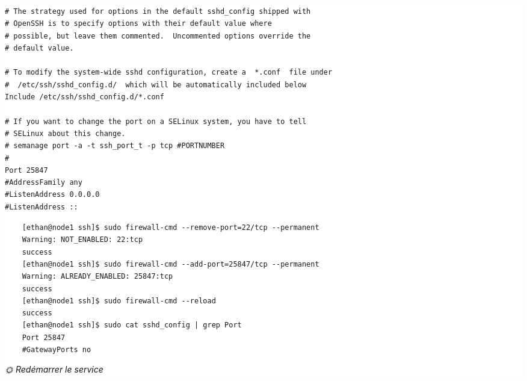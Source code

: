     # The strategy used for options in the default sshd_config shipped with
    # OpenSSH is to specify options with their default value where
    # possible, but leave them commented.  Uncommented options override the
    # default value.

    # To modify the system-wide sshd configuration, create a  *.conf  file under
    #  /etc/ssh/sshd_config.d/  which will be automatically included below
    Include /etc/ssh/sshd_config.d/*.conf

    # If you want to change the port on a SELinux system, you have to tell
    # SELinux about this change.
    # semanage port -a -t ssh_port_t -p tcp #PORTNUMBER
    #
    Port 25847
    #AddressFamily any
    #ListenAddress 0.0.0.0
    #ListenAddress ::
```
    [ethan@node1 ssh]$ sudo firewall-cmd --remove-port=22/tcp --permanent
    Warning: NOT_ENABLED: 22:tcp
    success
    [ethan@node1 ssh]$ sudo firewall-cmd --add-port=25847/tcp --permanent
    Warning: ALREADY_ENABLED: 25847:tcp
    success
    [ethan@node1 ssh]$ sudo firewall-cmd --reload
    success
    [ethan@node1 ssh]$ sudo cat sshd_config | grep Port
    Port 25847
    #GatewayPorts no
```
*🌞 Redémarrer le service*
